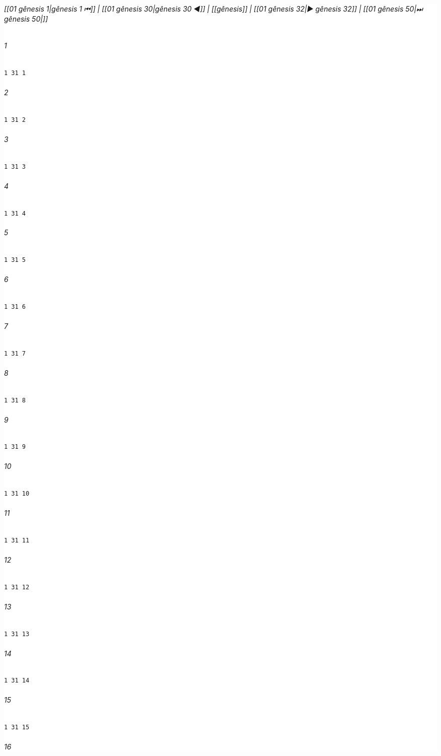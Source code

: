 
###### [[01 gênesis 1|gênesis 1 ⏮]] | [[01 gênesis 30|gênesis 30 ◀]] | [[gênesis]] | [[01 gênesis 32|▶ gênesis 32]] | [[01 gênesis 50|⏭ gênesis 50|]]

###### 1
``` verse
1 31 1 
```
###### 2
``` verse
1 31 2 
```
###### 3
``` verse
1 31 3 
```
###### 4
``` verse
1 31 4 
```
###### 5
``` verse
1 31 5 
```
###### 6
``` verse
1 31 6 
```
###### 7
``` verse
1 31 7 
```
###### 8
``` verse
1 31 8 
```
###### 9
``` verse
1 31 9 
```
###### 10
``` verse
1 31 10 
```
###### 11
``` verse
1 31 11 
```
###### 12
``` verse
1 31 12 
```
###### 13
``` verse
1 31 13 
```
###### 14
``` verse
1 31 14 
```
###### 15
``` verse
1 31 15 
```
###### 16
``` verse
```